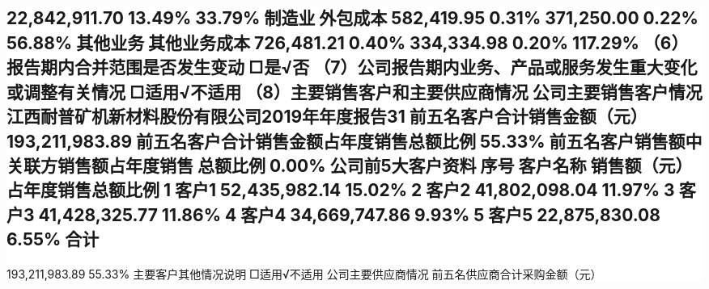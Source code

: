 22,842,911.70
13.49%
33.79%
制造业
外包成本
582,419.95
0.31%
371,250.00
0.22%
56.88%
其他业务
其他业务成本
726,481.21
0.40%
334,334.98
0.20%
117.29%
（6）报告期内合并范围是否发生变动
□是√否
（7）公司报告期内业务、产品或服务发生重大变化或调整有关情况
□适用√不适用
（8）主要销售客户和主要供应商情况
公司主要销售客户情况
江西耐普矿机新材料股份有限公司2019年年度报告31
前五名客户合计销售金额（元）
193,211,983.89
前五名客户合计销售金额占年度销售总额比例
55.33%
前五名客户销售额中关联方销售额占年度销售
总额比例
0.00%
公司前5大客户资料
序号
客户名称
销售额（元）
占年度销售总额比例
1
客户1
52,435,982.14
15.02%
2
客户2
41,802,098.04
11.97%
3
客户3
41,428,325.77
11.86%
4
客户4
34,669,747.86
9.93%
5
客户5
22,875,830.08
6.55%
合计
--
193,211,983.89
55.33%
主要客户其他情况说明
□适用√不适用
公司主要供应商情况
前五名供应商合计采购金额（元）
